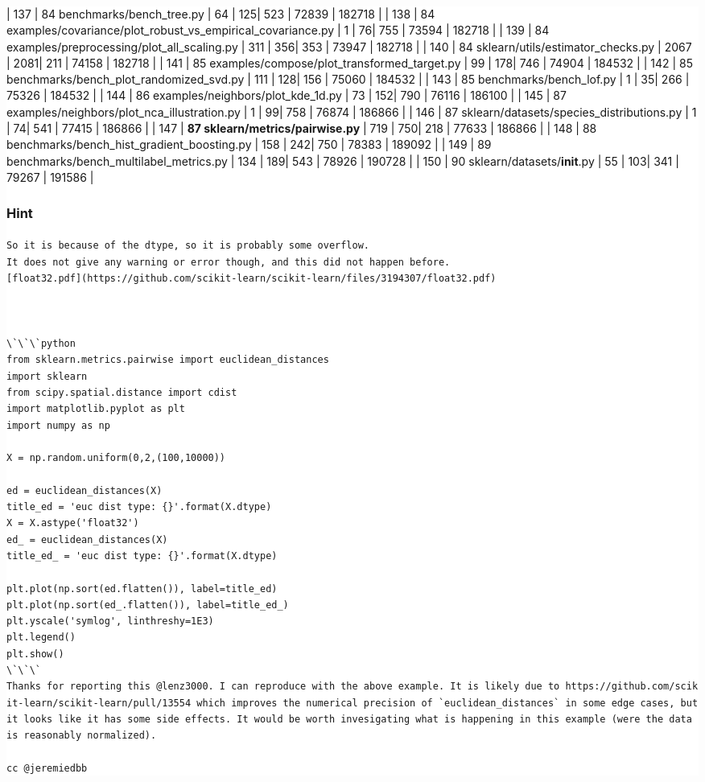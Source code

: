 | 137 | 84 benchmarks/bench_tree.py | 64 | 125| 523 | 72839 | 182718 | 
| 138 | 84 examples/covariance/plot_robust_vs_empirical_covariance.py | 1 | 76| 755 | 73594 | 182718 | 
| 139 | 84 examples/preprocessing/plot_all_scaling.py | 311 | 356| 353 | 73947 | 182718 | 
| 140 | 84 sklearn/utils/estimator_checks.py | 2067 | 2081| 211 | 74158 | 182718 | 
| 141 | 85 examples/compose/plot_transformed_target.py | 99 | 178| 746 | 74904 | 184532 | 
| 142 | 85 benchmarks/bench_plot_randomized_svd.py | 111 | 128| 156 | 75060 | 184532 | 
| 143 | 85 benchmarks/bench_lof.py | 1 | 35| 266 | 75326 | 184532 | 
| 144 | 86 examples/neighbors/plot_kde_1d.py | 73 | 152| 790 | 76116 | 186100 | 
| 145 | 87 examples/neighbors/plot_nca_illustration.py | 1 | 99| 758 | 76874 | 186866 | 
| 146 | 87 sklearn/datasets/species_distributions.py | 1 | 74| 541 | 77415 | 186866 | 
| 147 | **87 sklearn/metrics/pairwise.py** | 719 | 750| 218 | 77633 | 186866 | 
| 148 | 88 benchmarks/bench_hist_gradient_boosting.py | 158 | 242| 750 | 78383 | 189092 | 
| 149 | 89 benchmarks/bench_multilabel_metrics.py | 134 | 189| 543 | 78926 | 190728 | 
| 150 | 90 sklearn/datasets/__init__.py | 55 | 103| 341 | 79267 | 191586 | 


### Hint

```
So it is because of the dtype, so it is probably some overflow. 
It does not give any warning or error though, and this did not happen before.
[float32.pdf](https://github.com/scikit-learn/scikit-learn/files/3194307/float32.pdf)



\`\`\`python
from sklearn.metrics.pairwise import euclidean_distances
import sklearn
from scipy.spatial.distance import cdist
import matplotlib.pyplot as plt
import numpy as np

X = np.random.uniform(0,2,(100,10000))

ed = euclidean_distances(X)
title_ed = 'euc dist type: {}'.format(X.dtype)
X = X.astype('float32')
ed_ = euclidean_distances(X)
title_ed_ = 'euc dist type: {}'.format(X.dtype)

plt.plot(np.sort(ed.flatten()), label=title_ed)
plt.plot(np.sort(ed_.flatten()), label=title_ed_)
plt.yscale('symlog', linthreshy=1E3)
plt.legend()
plt.show()
\`\`\`
Thanks for reporting this @lenz3000. I can reproduce with the above example. It is likely due to https://github.com/scikit-learn/scikit-learn/pull/13554 which improves the numerical precision of `euclidean_distances` in some edge cases, but it looks like it has some side effects. It would be worth invesigating what is happening in this example (were the data is reasonably normalized).

cc @jeremiedbb
```

